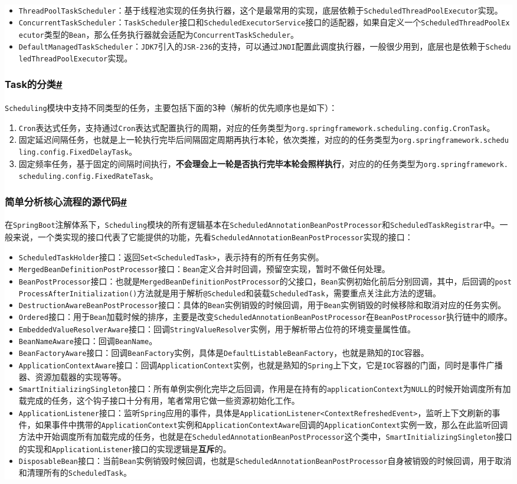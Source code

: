 - `ThreadPoolTaskScheduler`：基于线程池实现的任务执行器，这个是最常用的实现，底层依赖于`ScheduledThreadPoolExecutor`实现。
- `ConcurrentTaskScheduler`：`TaskScheduler`接口和`ScheduledExecutorService`接口的适配器，如果自定义一个`ScheduledThreadPoolExecutor`类型的`Bean`，那么任务执行器就会适配为`ConcurrentTaskScheduler`。
- `DefaultManagedTaskScheduler`：`JDK7`引入的`JSR-236`的支持，可以通过`JNDI`配置此调度执行器，一般很少用到，底层也是依赖于`ScheduledThreadPoolExecutor`实现。

### Task的分类[#](https://www.cnblogs.com/throwable/p/12616945.html#task的分类)

`Scheduling`模块中支持不同类型的任务，主要包括下面的3种（解析的优先顺序也是如下）：

1. `Cron`表达式任务，支持通过`Cron`表达式配置执行的周期，对应的任务类型为`org.springframework.scheduling.config.CronTask`。
2. 固定延迟间隔任务，也就是上一轮执行完毕后间隔固定周期再执行本轮，依次类推，对应的的任务类型为`org.springframework.scheduling.config.FixedDelayTask`。
3. 固定频率任务，基于固定的间隔时间执行，**不会理会上一轮是否执行完毕本轮会照样执行**，对应的的任务类型为`org.springframework.scheduling.config.FixedRateTask`。

### 简单分析核心流程的源代码[#](https://www.cnblogs.com/throwable/p/12616945.html#简单分析核心流程的源代码)

在`SpringBoot`注解体系下，`Scheduling`模块的所有逻辑基本在`ScheduledAnnotationBeanPostProcessor`和`ScheduledTaskRegistrar`中。一般来说，一个类实现的接口代表了它能提供的功能，先看`ScheduledAnnotationBeanPostProcessor`实现的接口：

- `ScheduledTaskHolder`接口：返回`Set<ScheduledTask>`，表示持有的所有任务实例。
- `MergedBeanDefinitionPostProcessor`接口：`Bean`定义合并时回调，预留空实现，暂时不做任何处理。
- `BeanPostProcessor`接口：也就是`MergedBeanDefinitionPostProcessor`的父接口，`Bean`实例初始化前后分别回调，其中，后回调的`postProcessAfterInitialization()`方法就是用于解析`@Scheduled`和装载`ScheduledTask`，需要重点关注此方法的逻辑。
- `DestructionAwareBeanPostProcessor`接口：具体的`Bean`实例销毁的时候回调，用于`Bean`实例销毁的时候移除和取消对应的任务实例。
- `Ordered`接口：用于`Bean`加载时候的排序，主要是改变`ScheduledAnnotationBeanPostProcessor`在`BeanPostProcessor`执行链中的顺序。
- `EmbeddedValueResolverAware`接口：回调`StringValueResolver`实例，用于解析带占位符的环境变量属性值。
- `BeanNameAware`接口：回调`BeanName`。
- `BeanFactoryAware`接口：回调`BeanFactory`实例，具体是`DefaultListableBeanFactory`，也就是熟知的`IOC`容器。
- `ApplicationContextAware`接口：回调`ApplicationContext`实例，也就是熟知的`Spring`上下文，它是`IOC`容器的门面，同时是事件广播器、资源加载器的实现等等。
- `SmartInitializingSingleton`接口：所有单例实例化完毕之后回调，作用是在持有的`applicationContext`为`NULL`的时候开始调度所有加载完成的任务，这个钩子接口十分有用，笔者常用它做一些资源初始化工作。
- `ApplicationListener`接口：监听`Spring`应用的事件，具体是`ApplicationListener<ContextRefreshedEvent>`，监听上下文刷新的事件，如果事件中携带的`ApplicationContext`实例和`ApplicationContextAware`回调的`ApplicationContext`实例一致，那么在此监听回调方法中开始调度所有加载完成的任务，也就是在`ScheduledAnnotationBeanPostProcessor`这个类中，`SmartInitializingSingleton`接口的实现和`ApplicationListener`接口的实现逻辑是**互斥**的。
- `DisposableBean`接口：当前`Bean`实例销毁时候回调，也就是`ScheduledAnnotationBeanPostProcessor`自身被销毁的时候回调，用于取消和清理所有的`ScheduledTask`。